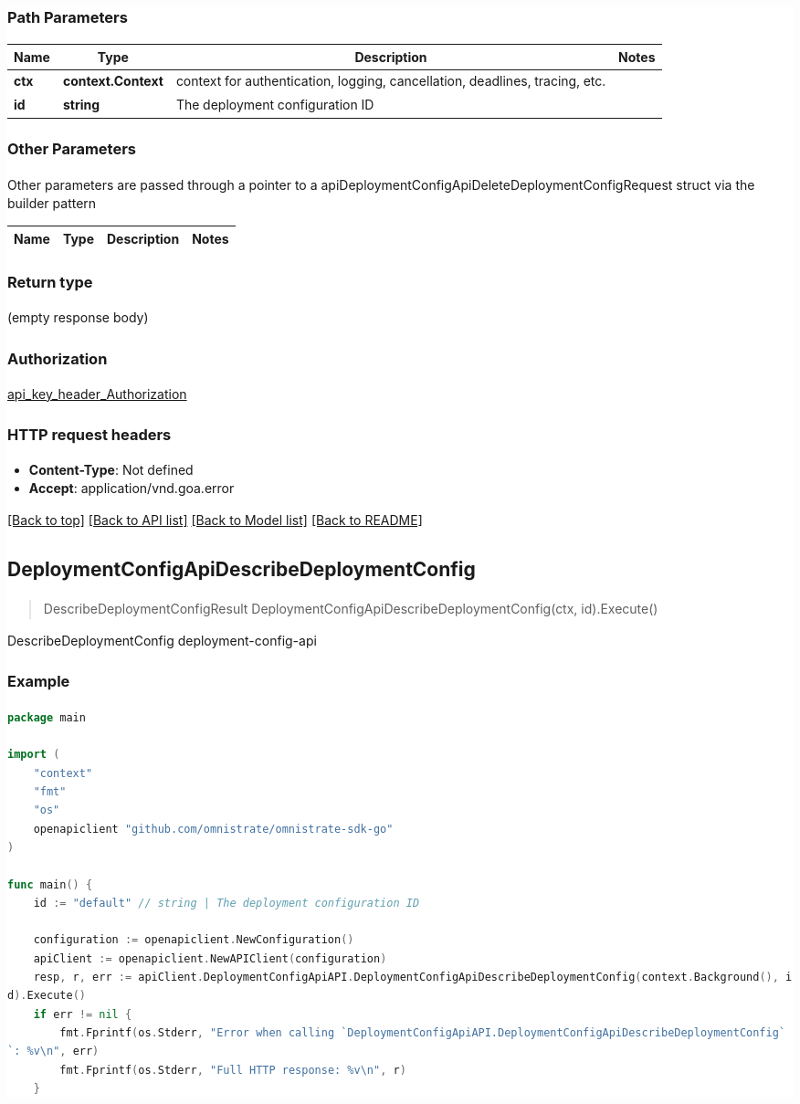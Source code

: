 ### Path Parameters


Name | Type | Description  | Notes
------------- | ------------- | ------------- | -------------
**ctx** | **context.Context** | context for authentication, logging, cancellation, deadlines, tracing, etc.
**id** | **string** | The deployment configuration ID | 

### Other Parameters

Other parameters are passed through a pointer to a apiDeploymentConfigApiDeleteDeploymentConfigRequest struct via the builder pattern


Name | Type | Description  | Notes
------------- | ------------- | ------------- | -------------


### Return type

 (empty response body)

### Authorization

[api_key_header_Authorization](../README.md#api_key_header_Authorization)

### HTTP request headers

- **Content-Type**: Not defined
- **Accept**: application/vnd.goa.error

[[Back to top]](#) [[Back to API list]](../README.md#documentation-for-api-endpoints)
[[Back to Model list]](../README.md#documentation-for-models)
[[Back to README]](../README.md)


## DeploymentConfigApiDescribeDeploymentConfig

> DescribeDeploymentConfigResult DeploymentConfigApiDescribeDeploymentConfig(ctx, id).Execute()

DescribeDeploymentConfig deployment-config-api

### Example

```go
package main

import (
	"context"
	"fmt"
	"os"
	openapiclient "github.com/omnistrate/omnistrate-sdk-go"
)

func main() {
	id := "default" // string | The deployment configuration ID

	configuration := openapiclient.NewConfiguration()
	apiClient := openapiclient.NewAPIClient(configuration)
	resp, r, err := apiClient.DeploymentConfigApiAPI.DeploymentConfigApiDescribeDeploymentConfig(context.Background(), id).Execute()
	if err != nil {
		fmt.Fprintf(os.Stderr, "Error when calling `DeploymentConfigApiAPI.DeploymentConfigApiDescribeDeploymentConfig``: %v\n", err)
		fmt.Fprintf(os.Stderr, "Full HTTP response: %v\n", r)
	}
```